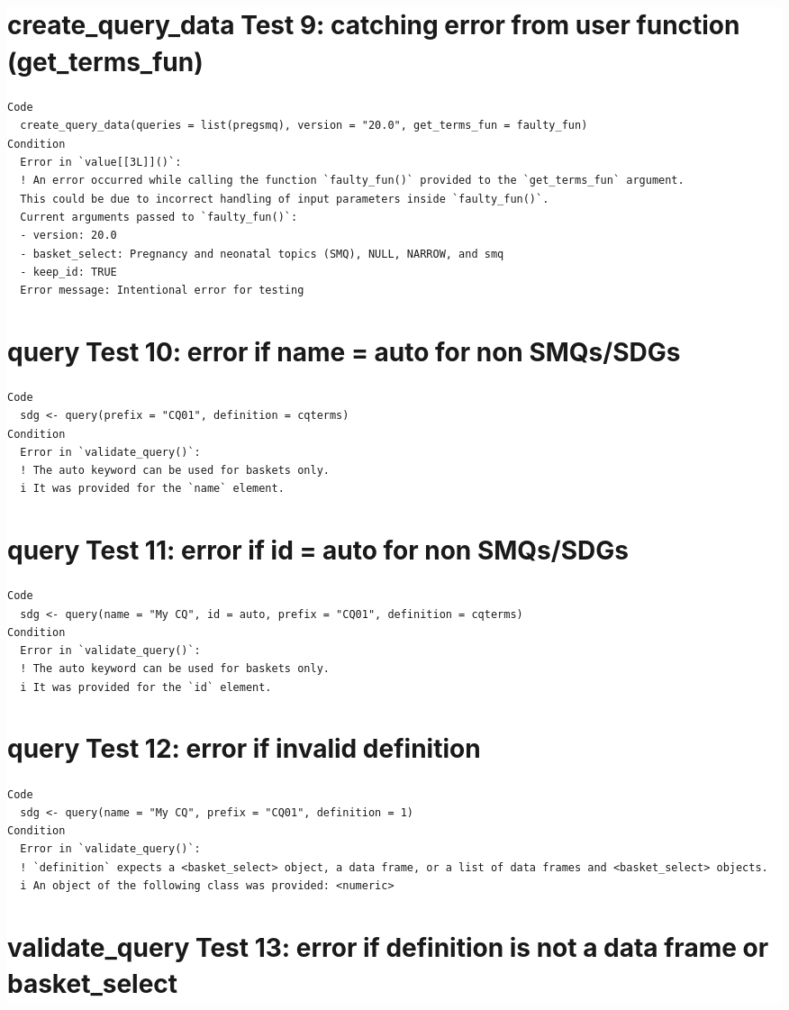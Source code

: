 
# create_query_data Test 9: catching error from user function (get_terms_fun)

    Code
      create_query_data(queries = list(pregsmq), version = "20.0", get_terms_fun = faulty_fun)
    Condition
      Error in `value[[3L]]()`:
      ! An error occurred while calling the function `faulty_fun()` provided to the `get_terms_fun` argument.
      This could be due to incorrect handling of input parameters inside `faulty_fun()`.
      Current arguments passed to `faulty_fun()`:
      - version: 20.0
      - basket_select: Pregnancy and neonatal topics (SMQ), NULL, NARROW, and smq
      - keep_id: TRUE
      Error message: Intentional error for testing

# query Test 10: error if name = auto for non SMQs/SDGs

    Code
      sdg <- query(prefix = "CQ01", definition = cqterms)
    Condition
      Error in `validate_query()`:
      ! The auto keyword can be used for baskets only.
      i It was provided for the `name` element.

# query Test 11: error if id = auto for non SMQs/SDGs

    Code
      sdg <- query(name = "My CQ", id = auto, prefix = "CQ01", definition = cqterms)
    Condition
      Error in `validate_query()`:
      ! The auto keyword can be used for baskets only.
      i It was provided for the `id` element.

# query Test 12: error if invalid definition

    Code
      sdg <- query(name = "My CQ", prefix = "CQ01", definition = 1)
    Condition
      Error in `validate_query()`:
      ! `definition` expects a <basket_select> object, a data frame, or a list of data frames and <basket_select> objects.
      i An object of the following class was provided: <numeric>

# validate_query Test 13: error if definition is not a data frame or basket_select
